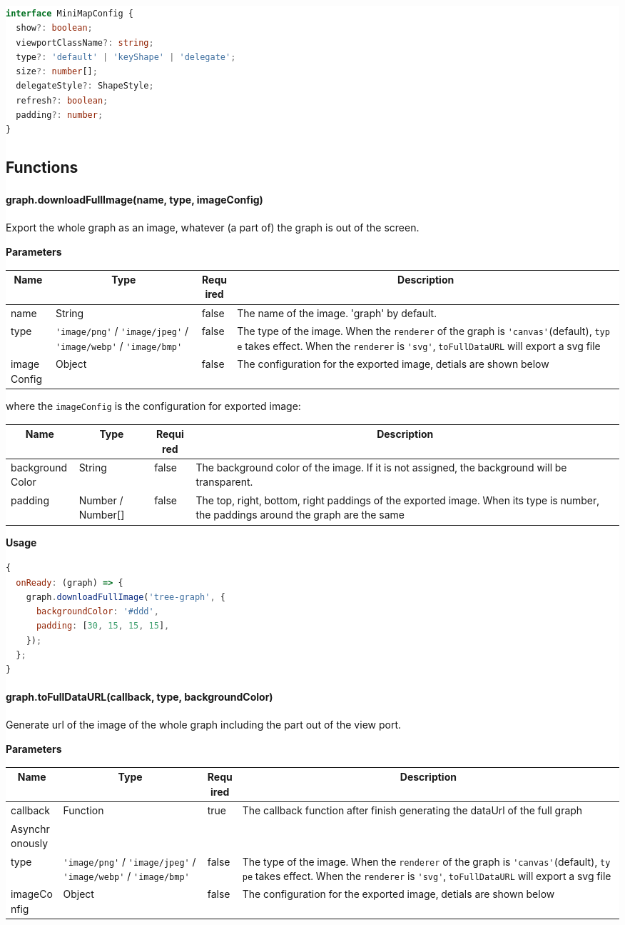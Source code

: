 ```ts
interface MiniMapConfig {
  show?: boolean;
  viewportClassName?: string;
  type?: 'default' | 'keyShape' | 'delegate';
  size?: number[];
  delegateStyle?: ShapeStyle;
  refresh?: boolean;
  padding?: number;
}
```

## Functions

#### graph.downloadFullImage(name, type, imageConfig)

Export the whole graph as an image, whatever (a part of) the graph is out of the screen.

**Parameters**

| Name | Type | Required | Description |
| --- | --- | --- | --- |
| name | String | false | The name of the image. 'graph' by default. |
| type | `'image/png'` / `'image/jpeg'` / `'image/webp'` / `'image/bmp'` | false | The type of the image. When the `renderer` of the graph is `'canvas'`(default), `type` takes effect. When the `renderer` is `'svg'`, `toFullDataURL` will export a svg file |
| imageConfig | Object | false | The configuration for the exported image, detials are shown below |

where the `imageConfig` is the configuration for exported image:

| Name | Type | Required | Description |
| --- | --- | --- | --- |
| backgroundColor | String | false | The background color of the image. If it is not assigned, the background will be transparent. |
| padding | Number / Number[] | false | The top, right, bottom, right paddings of the exported image. When its type is number, the paddings around the graph are the same |

**Usage**

```javascript
{
  onReady: (graph) => {
    graph.downloadFullImage('tree-graph', {
      backgroundColor: '#ddd',
      padding: [30, 15, 15, 15],
    });
  };
}
```

#### graph.toFullDataURL(callback, type, backgroundColor)

Generate url of the image of the whole graph including the part out of the view port.

**Parameters**

| Name | Type | Required | Description |
| --- | --- | --- | --- |
| callback | Function | true | The callback function after finish generating the dataUrl of the full graph |
| Asynchronously |
| type | `'image/png'` / `'image/jpeg'` / `'image/webp'` / `'image/bmp'` | false | The type of the image. When the `renderer` of the graph is `'canvas'`(default), `type` takes effect. When the `renderer` is `'svg'`, `toFullDataURL` will export a svg file |
| imageConfig | Object | false | The configuration for the exported image, detials are shown below |
